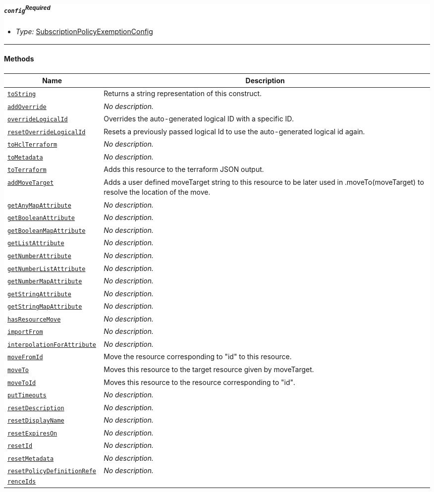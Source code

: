 
##### `config`<sup>Required</sup> <a name="config" id="@cdktf/provider-azurerm.subscriptionPolicyExemption.SubscriptionPolicyExemption.Initializer.parameter.config"></a>

- *Type:* <a href="#@cdktf/provider-azurerm.subscriptionPolicyExemption.SubscriptionPolicyExemptionConfig">SubscriptionPolicyExemptionConfig</a>

---

#### Methods <a name="Methods" id="Methods"></a>

| **Name** | **Description** |
| --- | --- |
| <code><a href="#@cdktf/provider-azurerm.subscriptionPolicyExemption.SubscriptionPolicyExemption.toString">toString</a></code> | Returns a string representation of this construct. |
| <code><a href="#@cdktf/provider-azurerm.subscriptionPolicyExemption.SubscriptionPolicyExemption.addOverride">addOverride</a></code> | *No description.* |
| <code><a href="#@cdktf/provider-azurerm.subscriptionPolicyExemption.SubscriptionPolicyExemption.overrideLogicalId">overrideLogicalId</a></code> | Overrides the auto-generated logical ID with a specific ID. |
| <code><a href="#@cdktf/provider-azurerm.subscriptionPolicyExemption.SubscriptionPolicyExemption.resetOverrideLogicalId">resetOverrideLogicalId</a></code> | Resets a previously passed logical Id to use the auto-generated logical id again. |
| <code><a href="#@cdktf/provider-azurerm.subscriptionPolicyExemption.SubscriptionPolicyExemption.toHclTerraform">toHclTerraform</a></code> | *No description.* |
| <code><a href="#@cdktf/provider-azurerm.subscriptionPolicyExemption.SubscriptionPolicyExemption.toMetadata">toMetadata</a></code> | *No description.* |
| <code><a href="#@cdktf/provider-azurerm.subscriptionPolicyExemption.SubscriptionPolicyExemption.toTerraform">toTerraform</a></code> | Adds this resource to the terraform JSON output. |
| <code><a href="#@cdktf/provider-azurerm.subscriptionPolicyExemption.SubscriptionPolicyExemption.addMoveTarget">addMoveTarget</a></code> | Adds a user defined moveTarget string to this resource to be later used in .moveTo(moveTarget) to resolve the location of the move. |
| <code><a href="#@cdktf/provider-azurerm.subscriptionPolicyExemption.SubscriptionPolicyExemption.getAnyMapAttribute">getAnyMapAttribute</a></code> | *No description.* |
| <code><a href="#@cdktf/provider-azurerm.subscriptionPolicyExemption.SubscriptionPolicyExemption.getBooleanAttribute">getBooleanAttribute</a></code> | *No description.* |
| <code><a href="#@cdktf/provider-azurerm.subscriptionPolicyExemption.SubscriptionPolicyExemption.getBooleanMapAttribute">getBooleanMapAttribute</a></code> | *No description.* |
| <code><a href="#@cdktf/provider-azurerm.subscriptionPolicyExemption.SubscriptionPolicyExemption.getListAttribute">getListAttribute</a></code> | *No description.* |
| <code><a href="#@cdktf/provider-azurerm.subscriptionPolicyExemption.SubscriptionPolicyExemption.getNumberAttribute">getNumberAttribute</a></code> | *No description.* |
| <code><a href="#@cdktf/provider-azurerm.subscriptionPolicyExemption.SubscriptionPolicyExemption.getNumberListAttribute">getNumberListAttribute</a></code> | *No description.* |
| <code><a href="#@cdktf/provider-azurerm.subscriptionPolicyExemption.SubscriptionPolicyExemption.getNumberMapAttribute">getNumberMapAttribute</a></code> | *No description.* |
| <code><a href="#@cdktf/provider-azurerm.subscriptionPolicyExemption.SubscriptionPolicyExemption.getStringAttribute">getStringAttribute</a></code> | *No description.* |
| <code><a href="#@cdktf/provider-azurerm.subscriptionPolicyExemption.SubscriptionPolicyExemption.getStringMapAttribute">getStringMapAttribute</a></code> | *No description.* |
| <code><a href="#@cdktf/provider-azurerm.subscriptionPolicyExemption.SubscriptionPolicyExemption.hasResourceMove">hasResourceMove</a></code> | *No description.* |
| <code><a href="#@cdktf/provider-azurerm.subscriptionPolicyExemption.SubscriptionPolicyExemption.importFrom">importFrom</a></code> | *No description.* |
| <code><a href="#@cdktf/provider-azurerm.subscriptionPolicyExemption.SubscriptionPolicyExemption.interpolationForAttribute">interpolationForAttribute</a></code> | *No description.* |
| <code><a href="#@cdktf/provider-azurerm.subscriptionPolicyExemption.SubscriptionPolicyExemption.moveFromId">moveFromId</a></code> | Move the resource corresponding to "id" to this resource. |
| <code><a href="#@cdktf/provider-azurerm.subscriptionPolicyExemption.SubscriptionPolicyExemption.moveTo">moveTo</a></code> | Moves this resource to the target resource given by moveTarget. |
| <code><a href="#@cdktf/provider-azurerm.subscriptionPolicyExemption.SubscriptionPolicyExemption.moveToId">moveToId</a></code> | Moves this resource to the resource corresponding to "id". |
| <code><a href="#@cdktf/provider-azurerm.subscriptionPolicyExemption.SubscriptionPolicyExemption.putTimeouts">putTimeouts</a></code> | *No description.* |
| <code><a href="#@cdktf/provider-azurerm.subscriptionPolicyExemption.SubscriptionPolicyExemption.resetDescription">resetDescription</a></code> | *No description.* |
| <code><a href="#@cdktf/provider-azurerm.subscriptionPolicyExemption.SubscriptionPolicyExemption.resetDisplayName">resetDisplayName</a></code> | *No description.* |
| <code><a href="#@cdktf/provider-azurerm.subscriptionPolicyExemption.SubscriptionPolicyExemption.resetExpiresOn">resetExpiresOn</a></code> | *No description.* |
| <code><a href="#@cdktf/provider-azurerm.subscriptionPolicyExemption.SubscriptionPolicyExemption.resetId">resetId</a></code> | *No description.* |
| <code><a href="#@cdktf/provider-azurerm.subscriptionPolicyExemption.SubscriptionPolicyExemption.resetMetadata">resetMetadata</a></code> | *No description.* |
| <code><a href="#@cdktf/provider-azurerm.subscriptionPolicyExemption.SubscriptionPolicyExemption.resetPolicyDefinitionReferenceIds">resetPolicyDefinitionReferenceIds</a></code> | *No description.* |